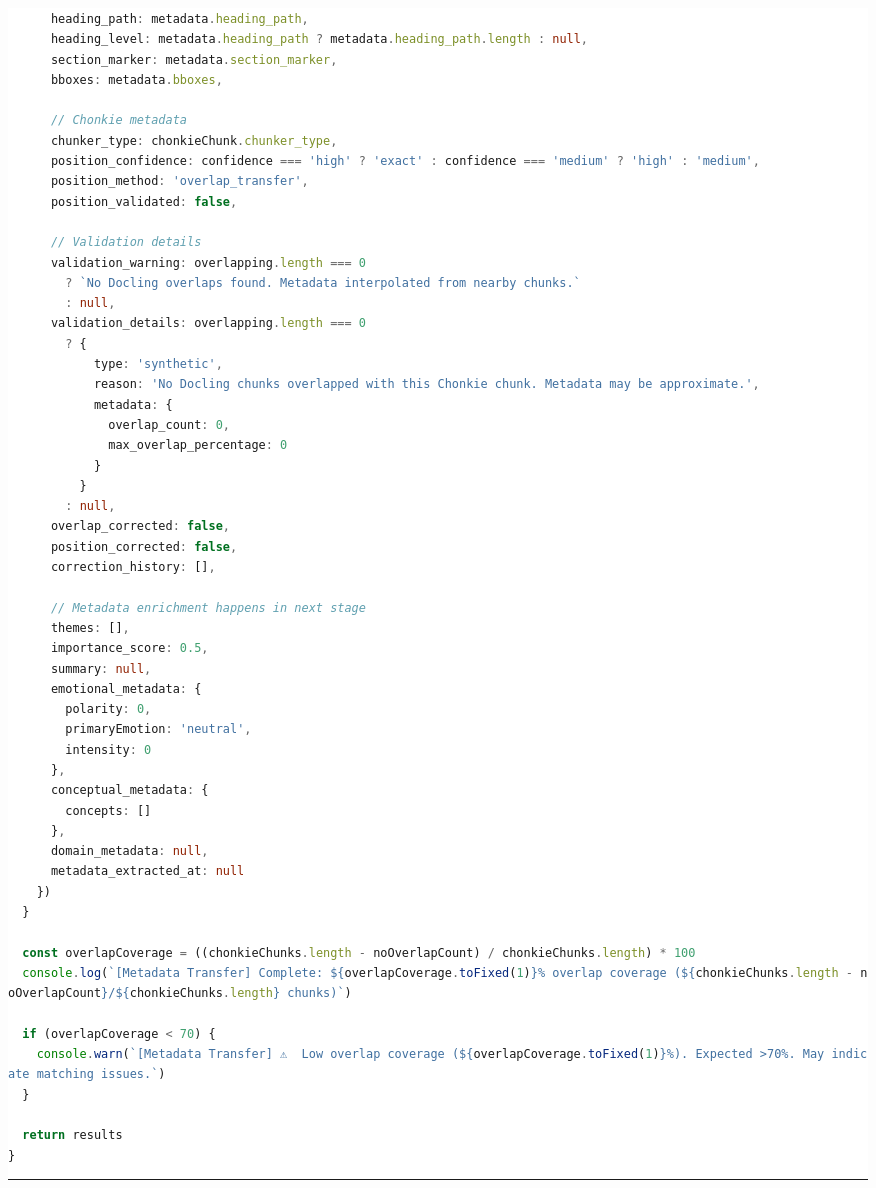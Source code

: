 ```typescript
      heading_path: metadata.heading_path,
      heading_level: metadata.heading_path ? metadata.heading_path.length : null,
      section_marker: metadata.section_marker,
      bboxes: metadata.bboxes,

      // Chonkie metadata
      chunker_type: chonkieChunk.chunker_type,
      position_confidence: confidence === 'high' ? 'exact' : confidence === 'medium' ? 'high' : 'medium',
      position_method: 'overlap_transfer',
      position_validated: false,

      // Validation details
      validation_warning: overlapping.length === 0
        ? `No Docling overlaps found. Metadata interpolated from nearby chunks.`
        : null,
      validation_details: overlapping.length === 0
        ? {
            type: 'synthetic',
            reason: 'No Docling chunks overlapped with this Chonkie chunk. Metadata may be approximate.',
            metadata: {
              overlap_count: 0,
              max_overlap_percentage: 0
            }
          }
        : null,
      overlap_corrected: false,
      position_corrected: false,
      correction_history: [],

      // Metadata enrichment happens in next stage
      themes: [],
      importance_score: 0.5,
      summary: null,
      emotional_metadata: {
        polarity: 0,
        primaryEmotion: 'neutral',
        intensity: 0
      },
      conceptual_metadata: {
        concepts: []
      },
      domain_metadata: null,
      metadata_extracted_at: null
    })
  }

  const overlapCoverage = ((chonkieChunks.length - noOverlapCount) / chonkieChunks.length) * 100
  console.log(`[Metadata Transfer] Complete: ${overlapCoverage.toFixed(1)}% overlap coverage (${chonkieChunks.length - noOverlapCount}/${chonkieChunks.length} chunks)`)

  if (overlapCoverage < 70) {
    console.warn(`[Metadata Transfer] ⚠️  Low overlap coverage (${overlapCoverage.toFixed(1)}%). Expected >70%. May indicate matching issues.`)
  }

  return results
}
```

---